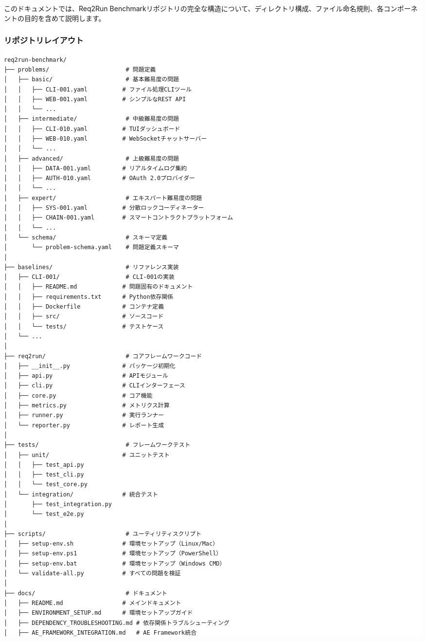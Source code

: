 このドキュメントでは、Req2Run Benchmarkリポジトリの完全な構造について、ディレクトリ構成、ファイル命名規則、各コンポーネントの目的を含めて説明します。

### リポジトリレイアウト

```
req2run-benchmark/
├── problems/                      # 問題定義
│   ├── basic/                     # 基本難易度の問題
│   │   ├── CLI-001.yaml          # ファイル処理CLIツール
│   │   ├── WEB-001.yaml          # シンプルなREST API
│   │   └── ...
│   ├── intermediate/              # 中級難易度の問題
│   │   ├── CLI-010.yaml          # TUIダッシュボード
│   │   ├── WEB-010.yaml          # WebSocketチャットサーバー
│   │   └── ...
│   ├── advanced/                  # 上級難易度の問題
│   │   ├── DATA-001.yaml         # リアルタイムログ集約
│   │   ├── AUTH-010.yaml         # OAuth 2.0プロバイダー
│   │   └── ...
│   ├── expert/                    # エキスパート難易度の問題
│   │   ├── SYS-001.yaml          # 分散ロックコーディネーター
│   │   ├── CHAIN-001.yaml        # スマートコントラクトプラットフォーム
│   │   └── ...
│   └── schema/                    # スキーマ定義
│       └── problem-schema.yaml    # 問題定義スキーマ
│
├── baselines/                     # リファレンス実装
│   ├── CLI-001/                   # CLI-001の実装
│   │   ├── README.md             # 問題固有のドキュメント
│   │   ├── requirements.txt      # Python依存関係
│   │   ├── Dockerfile            # コンテナ定義
│   │   ├── src/                  # ソースコード
│   │   └── tests/                # テストケース
│   └── ...
│
├── req2run/                       # コアフレームワークコード
│   ├── __init__.py               # パッケージ初期化
│   ├── api.py                    # APIモジュール
│   ├── cli.py                    # CLIインターフェース
│   ├── core.py                   # コア機能
│   ├── metrics.py                # メトリクス計算
│   ├── runner.py                 # 実行ランナー
│   └── reporter.py               # レポート生成
│
├── tests/                         # フレームワークテスト
│   ├── unit/                     # ユニットテスト
│   │   ├── test_api.py
│   │   ├── test_cli.py
│   │   └── test_core.py
│   └── integration/              # 統合テスト
│       ├── test_integration.py
│       └── test_e2e.py
│
├── scripts/                       # ユーティリティスクリプト
│   ├── setup-env.sh              # 環境セットアップ（Linux/Mac）
│   ├── setup-env.ps1             # 環境セットアップ（PowerShell）
│   ├── setup-env.bat             # 環境セットアップ（Windows CMD）
│   └── validate-all.py           # すべての問題を検証
│
├── docs/                          # ドキュメント
│   ├── README.md                 # メインドキュメント
│   ├── ENVIRONMENT_SETUP.md      # 環境セットアップガイド
│   ├── DEPENDENCY_TROUBLESHOOTING.md # 依存関係トラブルシューティング
│   ├── AE_FRAMEWORK_INTEGRATION.md   # AE Framework統合
```